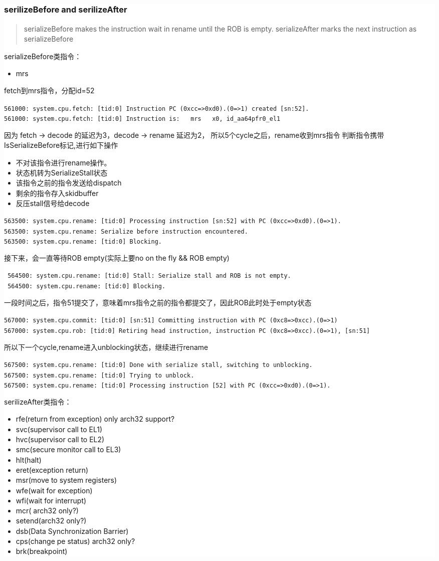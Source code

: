 ### serilizeBefore and serilizeAfter

> serializeBefore makes the instruction wait in rename until the ROB is empty.
> serializeAfter marks the next instruction as serializeBefore

serializeBefore类指令：

- mrs

fetch到mrs指令，分配id=52

```text
561000: system.cpu.fetch: [tid:0] Instruction PC (0xcc=>0xd0).(0=>1) created [sn:52].
561000: system.cpu.fetch: [tid:0] Instruction is:   mrs   x0, id_aa64pfr0_el1
```

因为 fetch -> decode 的延迟为3，decode -> rename 延迟为2， 所以5个cycle之后，rename收到mrs指令
判断指令携带IsSerializeBefore标记,进行如下操作

- 不对该指令进行rename操作。
- 状态机转为SerializeStall状态
- 该指令之前的指令发送给dispatch
- 剩余的指令存入skidbuffer
- 反压stall信号给decode

```text
563500: system.cpu.rename: [tid:0] Processing instruction [sn:52] with PC (0xcc=>0xd0).(0=>1).
563500: system.cpu.rename: Serialize before instruction encountered.
563500: system.cpu.rename: [tid:0] Blocking.
```

接下来，会一直等待ROB empty(实际上要no on the fly && ROB empty)

```text
 564500: system.cpu.rename: [tid:0] Stall: Serialize stall and ROB is not empty.
 564500: system.cpu.rename: [tid:0] Blocking.
```

一段时间之后，指令51提交了，意味着mrs指令之前的指令都提交了，因此ROB此时处于empty状态

```text
567000: system.cpu.commit: [tid:0] [sn:51] Committing instruction with PC (0xc8=>0xcc).(0=>1)
567000: system.cpu.rob: [tid:0] Retiring head instruction, instruction PC (0xc8=>0xcc).(0=>1), [sn:51]
```

所以下一个cycle,rename进入unblocking状态，继续进行rename

```text
567500: system.cpu.rename: [tid:0] Done with serialize stall, switching to unblocking.
567500: system.cpu.rename: [tid:0] Trying to unblock.
567500: system.cpu.rename: [tid:0] Processing instruction [52] with PC (0xcc=>0xd0).(0=>1).
```

serilizeAfter类指令：

- rfe(return from exception) only arch32 support?
- svc(supervisor call to EL1)
- hvc(supervisor call to EL2)
- smc(secure monitor call to EL3)
- hlt(halt)
- eret(exception return)
- msr(move to system registers)
- wfe(wait for exception)
- wfi(wait for interrupt)
- mcr( arch32 only?)
- setend(arch32 only?)
- dsb(Data Synchronization Barrier)
- cps(change pe status) arch32 only?
- brk(breakpoint)
